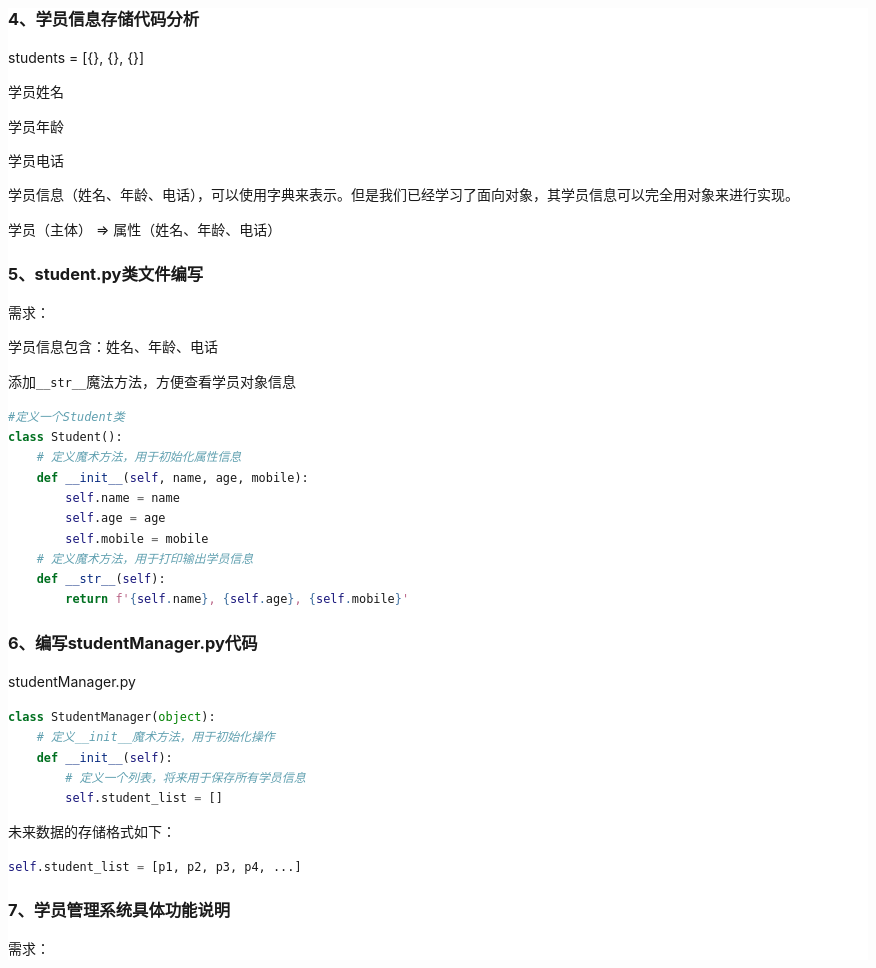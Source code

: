

### 4、学员信息存储代码分析

students = [{}, {}, {}]

学员姓名

学员年龄

学员电话

学员信息（姓名、年龄、电话），可以使用字典来表示。但是我们已经学习了面向对象，其学员信息可以完全用对象来进行实现。

学员（主体） =>  属性（姓名、年龄、电话）

### 5、student.py类文件编写

需求：

学员信息包含：姓名、年龄、电话

添加`__str__`魔法方法，方便查看学员对象信息

```python
#定义一个Student类
class Student():
    # 定义魔术方法，用于初始化属性信息
    def __init__(self, name, age, mobile):
        self.name = name
        self.age = age
        self.mobile = mobile
    # 定义魔术方法，用于打印输出学员信息
    def __str__(self):
        return f'{self.name}, {self.age}, {self.mobile}'
```

### 6、编写studentManager.py代码

studentManager.py

```python
class StudentManager(object):
    # 定义__init__魔术方法，用于初始化操作
    def __init__(self):
        # 定义一个列表，将来用于保存所有学员信息
        self.student_list = []
```

未来数据的存储格式如下：

```python
self.student_list = [p1, p2, p3, p4, ...]
```

### 7、学员管理系统具体功能说明

需求：
